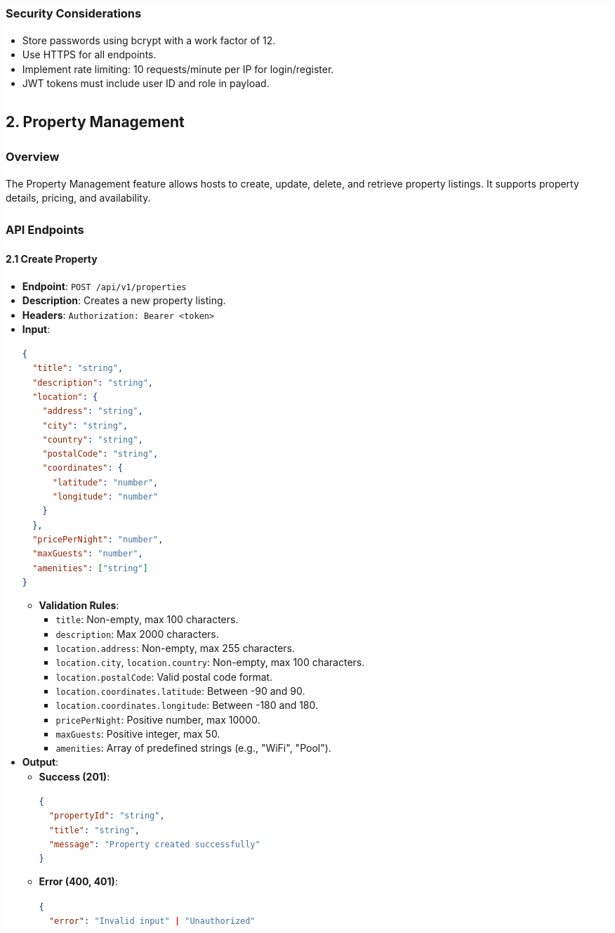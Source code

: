 ### Security Considerations
- Store passwords using bcrypt with a work factor of 12.
- Use HTTPS for all endpoints.
- Implement rate limiting: 10 requests/minute per IP for login/register.
- JWT tokens must include user ID and role in payload.

## 2. Property Management

### Overview
The Property Management feature allows hosts to create, update, delete, and retrieve property listings. It supports property details, pricing, and availability.

### API Endpoints

#### 2.1 Create Property
- **Endpoint**: `POST /api/v1/properties`
- **Description**: Creates a new property listing.
- **Headers**: `Authorization: Bearer <token>`
- **Input**:
  ```json
  {
    "title": "string",
    "description": "string",
    "location": {
      "address": "string",
      "city": "string",
      "country": "string",
      "postalCode": "string",
      "coordinates": {
        "latitude": "number",
        "longitude": "number"
      }
    },
    "pricePerNight": "number",
    "maxGuests": "number",
    "amenities": ["string"]
  }
  ```
  - **Validation Rules**:
    - `title`: Non-empty, max 100 characters.
    - `description`: Max 2000 characters.
    - `location.address`: Non-empty, max 255 characters.
    - `location.city`, `location.country`: Non-empty, max 100 characters.
    - `location.postalCode`: Valid postal code format.
    - `location.coordinates.latitude`: Between -90 and 90.
    - `location.coordinates.longitude`: Between -180 and 180.
    - `pricePerNight`: Positive number, max 10000.
    - `maxGuests`: Positive integer, max 50.
    - `amenities`: Array of predefined strings (e.g., "WiFi", "Pool").
- **Output**:
  - **Success (201)**:
    ```json
    {
      "propertyId": "string",
      "title": "string",
      "message": "Property created successfully"
    }
    ```
  - **Error (400, 401)**:
    ```json
    {
      "error": "Invalid input" | "Unauthorized"